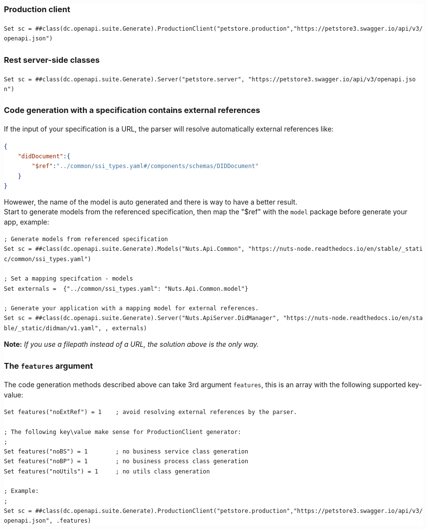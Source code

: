 ### Production client

```objectscript
Set sc = ##class(dc.openapi.suite.Generate).ProductionClient("petstore.production","https://petstore3.swagger.io/api/v3/openapi.json")
```

### Rest server-side classes

```objectscript
Set sc = ##class(dc.openapi.suite.Generate).Server("petstore.server", "https://petstore3.swagger.io/api/v3/openapi.json")
```

### Code generation with a specification contains external references

If the input of your specification is a URL, the parser will resolve automatically external references like: 

```json
{
    "didDocument":{
        "$ref":"../common/ssi_types.yaml#/components/schemas/DIDDocument"
    }
}
```

Howewer, the name of the model is auto generated and there is way to have a better result.  
Start to generate models from the referenced specification, then map the "$ref" with the `model` package before generate your app, example:  

```objectscript
; Generate models from referenced specification
Set sc = ##class(dc.openapi.suite.Generate).Models("Nuts.Api.Common", "https://nuts-node.readthedocs.io/en/stable/_static/common/ssi_types.yaml")

; Set a mapping specifcation - models
Set externals =  {"../common/ssi_types.yaml": "Nuts.Api.Common.model"}

; Generate your application with a mapping model for external references.
Set sc = ##class(dc.openapi.suite.Generate).Server("Nuts.ApiServer.DidManager", "https://nuts-node.readthedocs.io/en/stable/_static/didman/v1.yaml", , externals)

```

**Note:** *If you use a filepath instead of a URL, the solution above is the only way.*

### The `features` argument

The code generation methods described above can take 3rd argument `features`, this is an array with the following supported key-value:

```objectscript
Set features("noExtRef") = 1    ; avoid resolving external references by the parser.

; The following key\value make sense for ProductionClient generator:
;
Set features("noBS") = 1        ; no business service class generation
Set features("noBP") = 1        ; no business process class generation
Set features("noUtils") = 1     ; no utils class generation

; Example:
;
Set sc = ##class(dc.openapi.suite.Generate).ProductionClient("petstore.production","https://petstore3.swagger.io/api/v3/openapi.json", .features)
```
